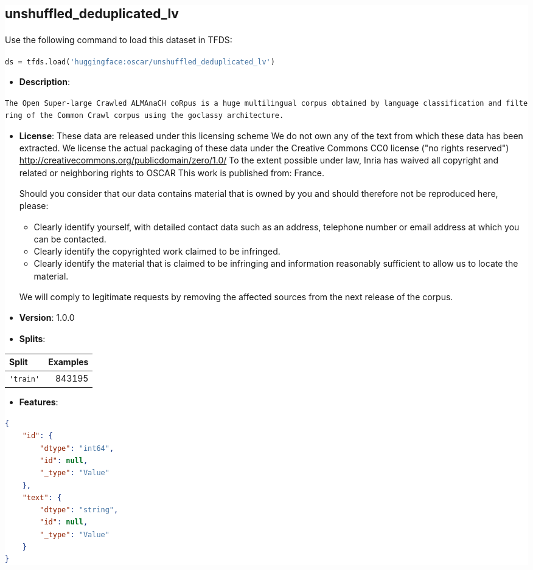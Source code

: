 

## unshuffled_deduplicated_lv


Use the following command to load this dataset in TFDS:

```python
ds = tfds.load('huggingface:oscar/unshuffled_deduplicated_lv')
```

*   **Description**:

```
The Open Super-large Crawled ALMAnaCH coRpus is a huge multilingual corpus obtained by language classification and filtering of the Common Crawl corpus using the goclassy architecture.
```

*   **License**: 
    These data are released under this licensing scheme
    We do not own any of the text from which these data has been extracted.
    We license the actual packaging of these data under the Creative Commons CC0 license     ("no rights reserved") http://creativecommons.org/publicdomain/zero/1.0/
    To the extent possible under law, Inria has waived all copyright     and related or neighboring rights to OSCAR
    This work is published from: France.

    Should you consider that our data contains material that is owned by you     and should therefore not be reproduced here, please:
    * Clearly identify yourself, with detailed contact data such as an address,     telephone number or email address at which you can be contacted.
    * Clearly identify the copyrighted work claimed to be infringed.
    * Clearly identify the material that is claimed to be infringing and     information reasonably sufficient to allow us to locate the material.

    We will comply to legitimate requests by removing the affected sources     from the next release of the corpus. 
*   **Version**: 1.0.0
*   **Splits**:

Split  | Examples
:----- | -------:
`'train'` | 843195

*   **Features**:

```json
{
    "id": {
        "dtype": "int64",
        "id": null,
        "_type": "Value"
    },
    "text": {
        "dtype": "string",
        "id": null,
        "_type": "Value"
    }
}
```
